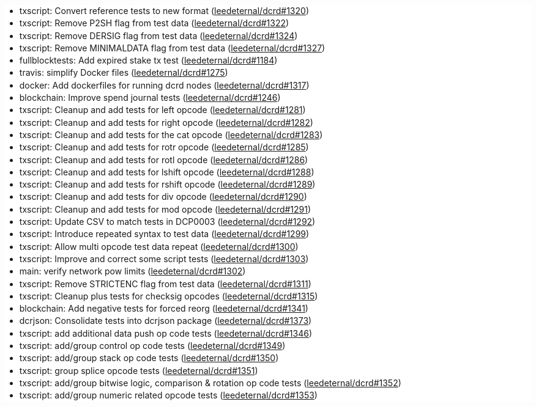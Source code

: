 - txscript: Convert reference tests to new format ([leedeternal/dcrd#1320](https://github.com/leedeternal/dcrd/pull/1320))
- txscript: Remove P2SH flag from test data ([leedeternal/dcrd#1322](https://github.com/leedeternal/dcrd/pull/1322))
- txscript: Remove DERSIG flag from test data ([leedeternal/dcrd#1324](https://github.com/leedeternal/dcrd/pull/1324))
- txscript: Remove MINIMALDATA flag from test data ([leedeternal/dcrd#1327](https://github.com/leedeternal/dcrd/pull/1327))
- fullblocktests: Add expired stake tx test ([leedeternal/dcrd#1184](https://github.com/leedeternal/dcrd/pull/1184))
- travis: simplify Docker files ([leedeternal/dcrd#1275](https://github.com/leedeternal/dcrd/pull/1275))
- docker: Add dockerfiles for running dcrd nodes ([leedeternal/dcrd#1317](https://github.com/leedeternal/dcrd/pull/1317))
- blockchain: Improve spend journal tests ([leedeternal/dcrd#1246](https://github.com/leedeternal/dcrd/pull/1246))
- txscript: Cleanup and add tests for left opcode ([leedeternal/dcrd#1281](https://github.com/leedeternal/dcrd/pull/1281))
- txscript: Cleanup and add tests for right opcode ([leedeternal/dcrd#1282](https://github.com/leedeternal/dcrd/pull/1282))
- txscript: Cleanup and add tests for the cat opcode ([leedeternal/dcrd#1283](https://github.com/leedeternal/dcrd/pull/1283))
- txscript: Cleanup and add tests for rotr opcode ([leedeternal/dcrd#1285](https://github.com/leedeternal/dcrd/pull/1285))
- txscript: Cleanup and add tests for rotl opcode ([leedeternal/dcrd#1286](https://github.com/leedeternal/dcrd/pull/1286))
- txscript: Cleanup and add tests for lshift opcode ([leedeternal/dcrd#1288](https://github.com/leedeternal/dcrd/pull/1288))
- txscript: Cleanup and add tests for rshift opcode ([leedeternal/dcrd#1289](https://github.com/leedeternal/dcrd/pull/1289))
- txscript: Cleanup and add tests for div opcode ([leedeternal/dcrd#1290](https://github.com/leedeternal/dcrd/pull/1290))
- txscript: Cleanup and add tests for mod opcode ([leedeternal/dcrd#1291](https://github.com/leedeternal/dcrd/pull/1291))
- txscript: Update CSV to match tests in DCP0003 ([leedeternal/dcrd#1292](https://github.com/leedeternal/dcrd/pull/1292))
- txscript: Introduce repeated syntax to test data ([leedeternal/dcrd#1299](https://github.com/leedeternal/dcrd/pull/1299))
- txscript: Allow multi opcode test data repeat ([leedeternal/dcrd#1300](https://github.com/leedeternal/dcrd/pull/1300))
- txscript: Improve and correct some script tests ([leedeternal/dcrd#1303](https://github.com/leedeternal/dcrd/pull/1303))
- main: verify network pow limits ([leedeternal/dcrd#1302](https://github.com/leedeternal/dcrd/pull/1302))
- txscript: Remove STRICTENC flag from test data ([leedeternal/dcrd#1311](https://github.com/leedeternal/dcrd/pull/1311))
- txscript: Cleanup plus tests for checksig opcodes ([leedeternal/dcrd#1315](https://github.com/leedeternal/dcrd/pull/1315))
- blockchain: Add negative tests for forced reorg ([leedeternal/dcrd#1341](https://github.com/leedeternal/dcrd/pull/1341))
- dcrjson: Consolidate tests into dcrjson package ([leedeternal/dcrd#1373](https://github.com/leedeternal/dcrd/pull/1373))
- txscript: add additional data push op code tests ([leedeternal/dcrd#1346](https://github.com/leedeternal/dcrd/pull/1346))
- txscript: add/group control op code tests ([leedeternal/dcrd#1349](https://github.com/leedeternal/dcrd/pull/1349))
- txscript: add/group stack op code tests ([leedeternal/dcrd#1350](https://github.com/leedeternal/dcrd/pull/1350))
- txscript: group splice opcode tests ([leedeternal/dcrd#1351](https://github.com/leedeternal/dcrd/pull/1351))
- txscript: add/group bitwise logic, comparison & rotation op code tests ([leedeternal/dcrd#1352](https://github.com/leedeternal/dcrd/pull/1352))
- txscript: add/group numeric related opcode tests ([leedeternal/dcrd#1353](https://github.com/leedeternal/dcrd/pull/1353))